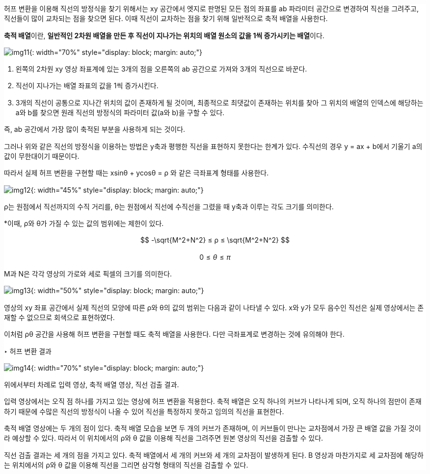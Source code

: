 허프 변환을 이용해 직선의 방정식을 찾기 위해서는 xy 공간에서 엣지로 판명된 모든 점의 좌표를 ab 파라미터 공간으로 변경하여 직선을 그려주고, 직선들이 많이 교차되는 점을 찾으면 된다. 이때 직선이 교차하는 점을 찾기 위해 일반적으로 축적 배열을 사용한다.

**축적 배열**이란, **일반적인 2차원 배열을 만든 후 직선이 지나가는 위치의 배열 원소의 값을 1씩 증가시키는 배열**이다.

![img11](https://github.com/user-attachments/assets/1ad44334-5f95-4828-a53e-df9b66102ea3){: width="70%" style="display: block; margin: auto;"}

1. 왼쪽의 2차원 xy 영상 좌표계에 있는 3개의 점을 오른쪽의 ab 공간으로 가져와 3개의 직선으로 바꾼다.

2. 직선이 지나가는 배열 좌표의 값을 1씩 증가시킨다.

3. 3개의 직선이 공통으로 지나간 위치의 값이 존재하게 될 것이며, 최종적으로 최댓값이 존재하는 위치를 찾아 그 위치의 배열의 인덱스에 해당하는 a와 b를 찾으면 원래 직선의 방정식의 파라미터 값(a와 b)을 구할 수 있다.

즉, ab 공간에서 가장 많이 축적된 부분을 사용하게 되는 것이다.

그러나 위와 같은 직선의 방정식을 이용하는 방법은 y축과 평행한 직선을 표현하지 못한다는 한계가 있다. 수직선의 경우 y = ax + b에서 기울기 a의 값이 무한대이기 때문이다.

따라서 실제 허프 변환을 구현할 때는 xsinθ + ycosθ = ρ 와 같은 극좌표계 형태를 사용한다.

![img12](https://github.com/user-attachments/assets/a8870841-88d9-4a23-b616-37a4d4f1b0be){: width="45%" style="display: block; margin: auto;"}

ρ는 원점에서 직선까지의 수직 거리를, θ는 원점에서 직선에 수직선을 그렸을 때 y축과 이루는 각도 크기를 의미한다.

*이때, ρ와 θ가 가질 수 있는 값의 범위에는 제한이 있다.

$$
-\sqrt{M^2+N^2} ≤ ρ ≤ \sqrt{M^2+N^2}
$$

$$
0 ≤ \theta ≤ \pi
$$

M과 N은 각각 영상의 가로와 세로 픽셀의 크기를 의미한다.

![img13](https://github.com/user-attachments/assets/aa1e9caa-b14d-4f56-9a0e-453a9de6a429){: width="50%" style="display: block; margin: auto;"}

영상의 xy 좌표 공간에서 실제 직선의 모양에 따른 ρ와 θ의 값의 범위는 다음과 같이 나타낼 수 있다. x와 y가 모두 음수인 직선은 실제 영상에서는 존재할 수 없으므로 회색으로 표현하였다.

이처럼 ρθ 공간을 사용해 허프 변환을 구현할 때도 축적 배열을 사용한다. 다만 극좌표계로 변경하는 것에 유의해야 한다.

‣ 허프 변환 결과

![img14](https://github.com/user-attachments/assets/7a281b26-f9ba-4b11-a543-eeb2ecf69a8b){: width="70%" style="display: block; margin: auto;"}

위에서부터 차례로 입력 영상, 축적 배열 영상, 직선 검출 결과.

입력 영상에서는 오직 점 하나를 가지고 있는 영상에 허프 변환을 적용한다. 축적 배열은 오직 하나의 커브가 나타나게 되며, 오직 하나의 점만이 존재하기 때문에 수많은 직선의 방정식이 나올 수 있어 직선을 특정하지 못하고 임의의 직선을 표현한다.

축적 배열 영상에는 두 개의 점이 있다. 축적 배열 모습을 보면 두 개의 커브가 존재하며, 이 커브들이 만나는 교차점에서 가장 큰 배열 값을 가질 것이라 예상할 수 있다. 따라서 이 위치에서의 ρ와 θ 값을 이용해 직선을 그려주면 원본 영상의 직선을 검출할 수 있다.

직선 검출 결과는 세 개의 점을 가지고 있다. 축적 배열에서 세 개의 커브와 세 개의 교차점이 발생하게 된다. B 영상과 마찬가지로 세 교차점에 해당하는 위치에서의 ρ와 θ 값을 이용해 직선을 그리면 삼각형 형태의 직선을 검출할 수 있다.

